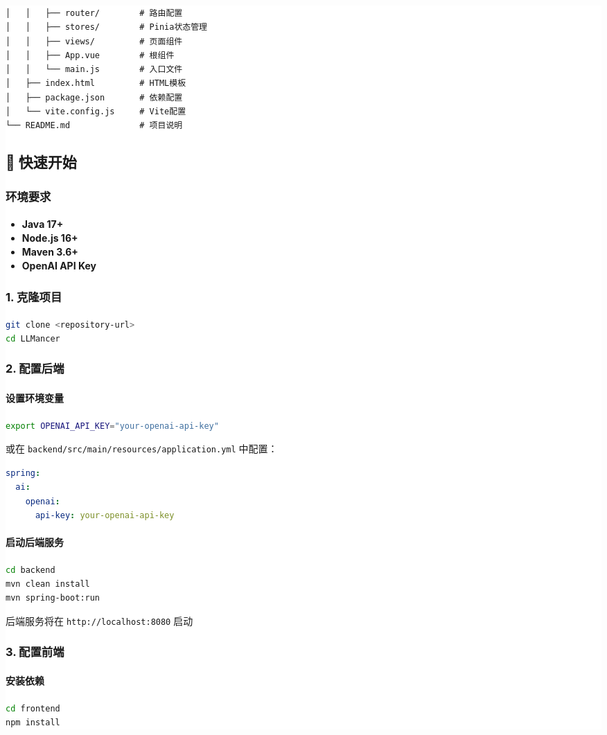 ```
│   │   ├── router/        # 路由配置
│   │   ├── stores/        # Pinia状态管理
│   │   ├── views/         # 页面组件
│   │   ├── App.vue        # 根组件
│   │   └── main.js        # 入口文件
│   ├── index.html         # HTML模板
│   ├── package.json       # 依赖配置
│   └── vite.config.js     # Vite配置
└── README.md              # 项目说明
```

## 🚀 快速开始

### 环境要求
- **Java 17+**
- **Node.js 16+**
- **Maven 3.6+**
- **OpenAI API Key**

### 1. 克隆项目
```bash
git clone <repository-url>
cd LLMancer
```

### 2. 配置后端

#### 设置环境变量
```bash
export OPENAI_API_KEY="your-openai-api-key"
```

或在 `backend/src/main/resources/application.yml` 中配置：
```yaml
spring:
  ai:
    openai:
      api-key: your-openai-api-key
```

#### 启动后端服务
```bash
cd backend
mvn clean install
mvn spring-boot:run
```

后端服务将在 `http://localhost:8080` 启动

### 3. 配置前端

#### 安装依赖
```bash
cd frontend
npm install
```
